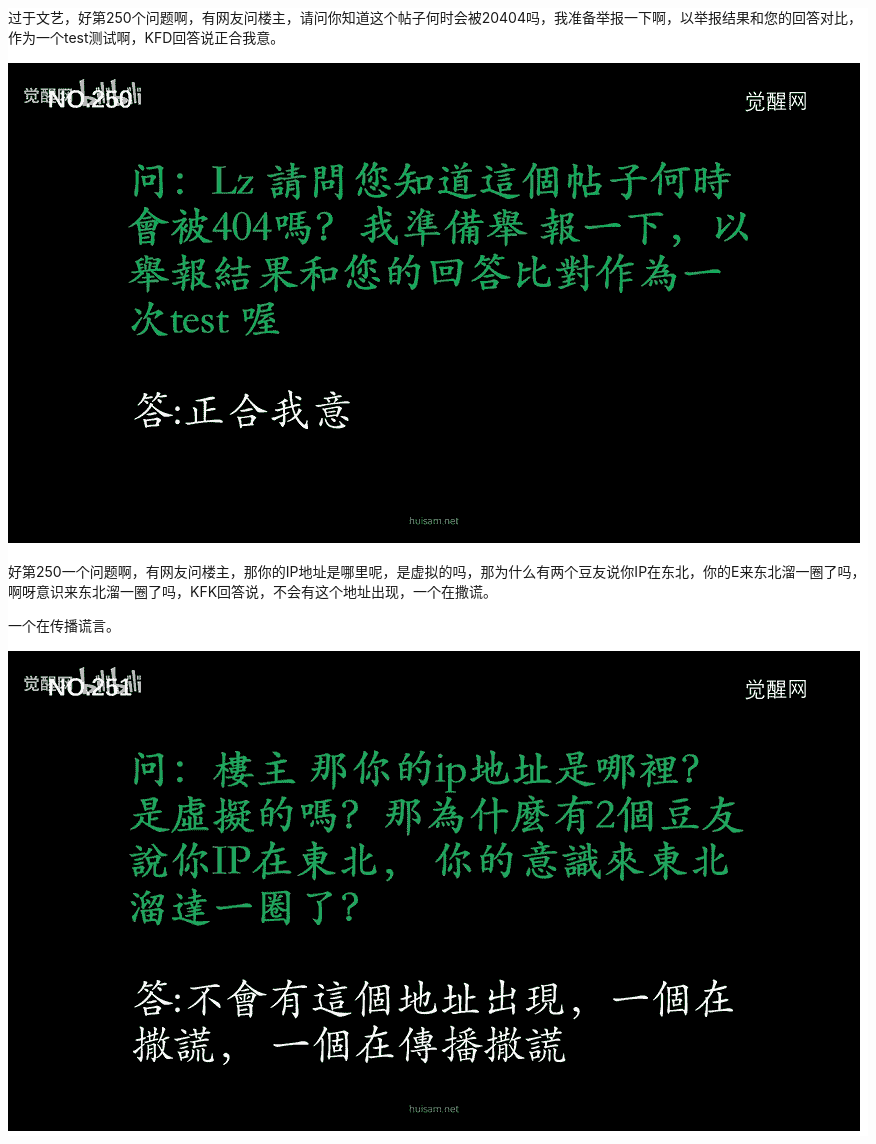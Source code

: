 过于文艺，好第250个问题啊，有网友问楼主，请问你知道这个帖子何时会被20404吗，我准备举报一下啊，以举报结果和您的回答对比，作为一个test测试啊，KFD回答说正合我意。



![](img/450200a3cabbac1078abaae0d6218c38_347.png)

好第250一个问题啊，有网友问楼主，那你的IP地址是哪里呢，是虚拟的吗，那为什么有两个豆友说你IP在东北，你的E来东北溜一圈了吗，啊呀意识来东北溜一圈了吗，KFK回答说，不会有这个地址出现，一个在撒谎。

一个在传播谎言。

![](img/450200a3cabbac1078abaae0d6218c38_349.png)
